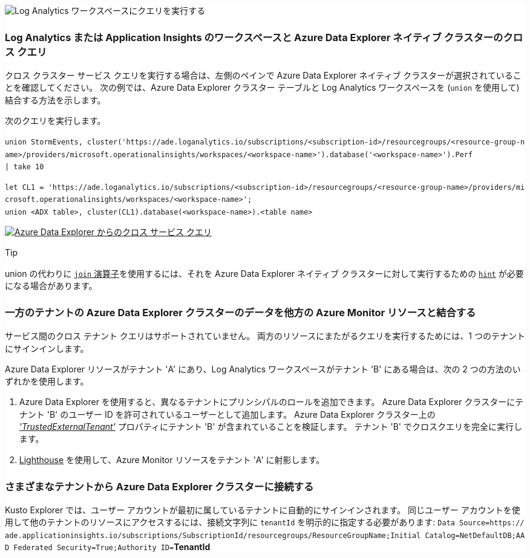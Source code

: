 ![Log Analytics ワークスペースにクエリを実行する](media/query-monitor-data/query-la.png)

### <a name="cross-query-of-your-log-analytics-or-application-insights-workspace-and-the-azure-data-explorer-native-cluster"></a>Log Analytics または Application Insights のワークスペースと Azure Data Explorer ネイティブ クラスターのクロス クエリ

クロス クラスター サービス クエリを実行する場合は、左側のペインで Azure Data Explorer ネイティブ クラスターが選択されていることを確認してください。 次の例では、Azure Data Explorer クラスター テーブルと Log Analytics ワークスペースを (`union` を使用して) 結合する方法を示します。

次のクエリを実行します。

```kusto
union StormEvents, cluster('https://ade.loganalytics.io/subscriptions/<subscription-id>/resourcegroups/<resource-group-name>/providers/microsoft.operationalinsights/workspaces/<workspace-name>').database('<workspace-name>').Perf
| take 10
```

```kusto
let CL1 = 'https://ade.loganalytics.io/subscriptions/<subscription-id>/resourcegroups/<resource-group-name>/providers/microsoft.operationalinsights/workspaces/<workspace-name>';
union <ADX table>, cluster(CL1).database(<workspace-name>).<table name>
```

   [ ![Azure Data Explorer からのクロス サービス クエリ](media/query-monitor-data/cross-query.png)](media/query-monitor-data/cross-query.png#lightbox)

> [!TIP]
> union の代わりに [`join` 演算子](kusto/query/joinoperator.md)を使用するには、それを Azure Data Explorer ネイティブ クラスターに対して実行するための [`hint`](kusto/query/joinoperator.md#join-hints) が必要になる場合があります。

### <a name="join-data-from-an-azure-data-explorer-cluster-in-one-tenant-with-an-azure-monitor-resource-in-another"></a>一方のテナントの Azure Data Explorer クラスターのデータを他方の Azure Monitor リソースと結合する

サービス間のクロス テナント クエリはサポートされていません。 両方のリソースにまたがるクエリを実行するためには、1 つのテナントにサインインします。

Azure Data Explorer リソースがテナント 'A' にあり、Log Analytics ワークスペースがテナント 'B' にある場合は、次の 2 つの方法のいずれかを使用します。

1. Azure Data Explorer を使用すると、異なるテナントにプリンシパルのロールを追加できます。 Azure Data Explorer クラスターにテナント 'B' のユーザー ID を許可されているユーザーとして追加します。 Azure Data Explorer クラスター上の *['TrustedExternalTenant'](/powershell/module/az.kusto/update-azkustocluster)* プロパティにテナント 'B' が含まれていることを検証します。 テナント 'B' でクロスクエリを完全に実行します。

2. [Lighthouse](/azure/lighthouse/) を使用して、Azure Monitor リソースをテナント 'A' に射影します。

### <a name="connect-to-azure-data-explorer-clusters-from-different-tenants"></a>さまざまなテナントから Azure Data Explorer クラスターに接続する

Kusto Explorer では、ユーザー アカウントが最初に属しているテナントに自動的にサインインされます。 同じユーザー アカウントを使用して他のテナントのリソースにアクセスするには、接続文字列に `tenantId` を明示的に指定する必要があります: `Data Source=https://ade.applicationinsights.io/subscriptions/SubscriptionId/resourcegroups/ResourceGroupName;Initial Catalog=NetDefaultDB;AAD Federated Security=True;Authority ID=`**TenantId**
